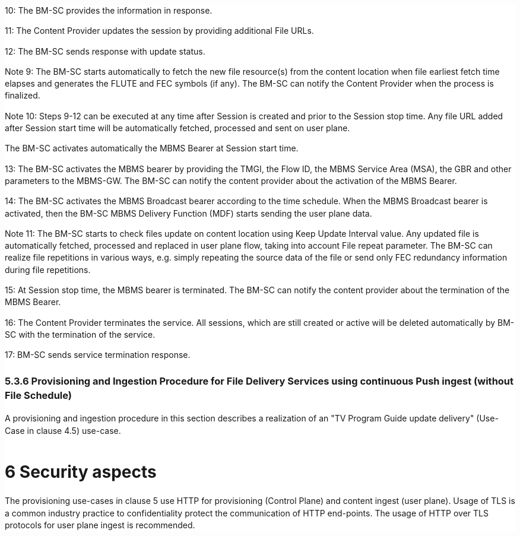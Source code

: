 10: The BM-SC provides the information in response.

11: The Content Provider updates the session by providing additional
File URLs.

12: The BM-SC sends response with update status.

Note 9: The BM-SC starts automatically to fetch the new file resource(s)
from the content location when file earliest fetch time elapses and
generates the FLUTE and FEC symbols (if any). The BM-SC can notify the
Content Provider when the process is finalized.

Note 10: Steps 9-12 can be executed at any time after Session is created
and prior to the Session stop time. Any file URL added after Session
start time will be automatically fetched, processed and sent on user
plane.

The BM-SC activates automatically the MBMS Bearer at Session start time.

13: The BM-SC activates the MBMS bearer by providing the TMGI, the Flow
ID, the MBMS Service Area (MSA), the GBR and other parameters to the
MBMS-GW. The BM-SC can notify the content provider about the activation
of the MBMS Bearer.

14: The BM-SC activates the MBMS Broadcast bearer according to the time
schedule. When the MBMS Broadcast bearer is activated, then the BM-SC
MBMS Delivery Function (MDF) starts sending the user plane data.

Note 11: The BM-SC starts to check files update on content location
using Keep Update Interval value. Any updated file is automatically
fetched, processed and replaced in user plane flow, taking into account
File repeat parameter. The BM-SC can realize file repetitions in various
ways, e.g. simply repeating the source data of the file or send only FEC
redundancy information during file repetitions.

15: At Session stop time, the MBMS bearer is terminated. The BM-SC can
notify the content provider about the termination of the MBMS Bearer.

16: The Content Provider terminates the service. All sessions, which are
still created or active will be deleted automatically by BM-SC with the
termination of the service.

17: BM-SC sends service termination response.

### 5.3.6 Provisioning and Ingestion Procedure for File Delivery Services using continuous Push ingest (without File Schedule)

A provisioning and ingestion procedure in this section describes a
realization of an \"TV Program Guide update delivery\" (Use-Case in
clause 4.5) use-case.

6 Security aspects
==================

The provisioning use-cases in clause 5 use HTTP for provisioning
(Control Plane) and content ingest (user plane). Usage of TLS is a
common industry practice to confidentiality protect the communication of
HTTP end-points. The usage of HTTP over TLS protocols for user plane
ingest is recommended.
